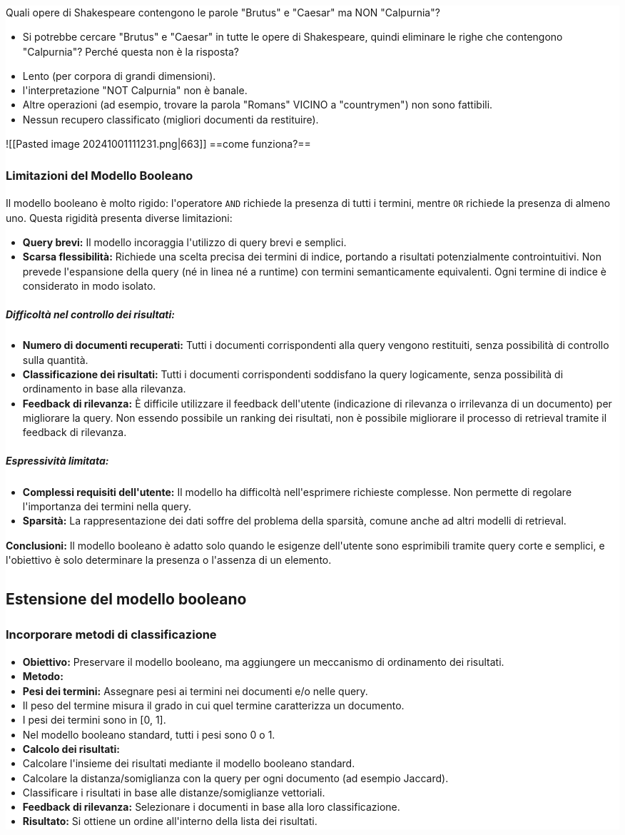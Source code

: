 Quali opere di Shakespeare contengono le parole "Brutus" e "Caesar" ma NON "Calpurnia"?
- Si potrebbe cercare "Brutus" e "Caesar" in tutte le opere di Shakespeare, quindi eliminare le righe che contengono "Calpurnia"?
Perché questa non è la risposta?
* Lento (per corpora di grandi dimensioni).
* l'interpretazione "NOT Calpurnia" non è banale.
* Altre operazioni (ad esempio, trovare la parola "Romans" VICINO a "countrymen") non sono fattibili.
* Nessun recupero classificato (migliori documenti da restituire).

![[Pasted image 20241001111231.png|663]]
==come funziona?==

### Limitazioni del Modello Booleano

Il modello booleano è molto rigido: l'operatore `AND` richiede la presenza di tutti i termini, mentre `OR` richiede la presenza di almeno uno. Questa rigidità presenta diverse limitazioni:

* **Query brevi:** Il modello incoraggia l'utilizzo di query brevi e semplici.
* **Scarsa flessibilità:** Richiede una scelta precisa dei termini di indice, portando a risultati potenzialmente controintuitivi. Non prevede l'espansione della query (né in linea né a runtime) con termini semanticamente equivalenti. Ogni termine di indice è considerato in modo isolato.

##### Difficoltà nel controllo dei risultati:

* **Numero di documenti recuperati:** Tutti i documenti corrispondenti alla query vengono restituiti, senza possibilità di controllo sulla quantità.
* **Classificazione dei risultati:** Tutti i documenti corrispondenti soddisfano la query logicamente, senza possibilità di ordinamento in base alla rilevanza.
* **Feedback di rilevanza:** È difficile utilizzare il feedback dell'utente (indicazione di rilevanza o irrilevanza di un documento) per migliorare la query. Non essendo possibile un ranking dei risultati, non è possibile migliorare il processo di retrieval tramite il feedback di rilevanza.

##### Espressività limitata:

* **Complessi requisiti dell'utente:** Il modello ha difficoltà nell'esprimere richieste complesse. Non permette di regolare l'importanza dei termini nella query.
* **Sparsità:** La rappresentazione dei dati soffre del problema della sparsità, comune anche ad altri modelli di retrieval.

**Conclusioni:** Il modello booleano è adatto solo quando le esigenze dell'utente sono esprimibili tramite query corte e semplici, e l'obiettivo è solo determinare la presenza o l'assenza di un elemento.

## Estensione del modello booleano

### Incorporare metodi di classificazione

* **Obiettivo:** Preservare il modello booleano, ma aggiungere un meccanismo di ordinamento dei risultati.
* **Metodo:**
 * **Pesi dei termini:** Assegnare pesi ai termini nei documenti e/o nelle query.
 * Il peso del termine misura il grado in cui quel termine caratterizza un documento.
 * I pesi dei termini sono in [0, 1].
 * Nel modello booleano standard, tutti i pesi sono 0 o 1.
 * **Calcolo dei risultati:**
 * Calcolare l'insieme dei risultati mediante il modello booleano standard.
 * Calcolare la distanza/somiglianza con la query per ogni documento (ad esempio Jaccard).
 * Classificare i risultati in base alle distanze/somiglianze vettoriali.
 * **Feedback di rilevanza:** Selezionare i documenti in base alla loro classificazione.
* **Risultato:** Si ottiene un ordine all'interno della lista dei risultati.
